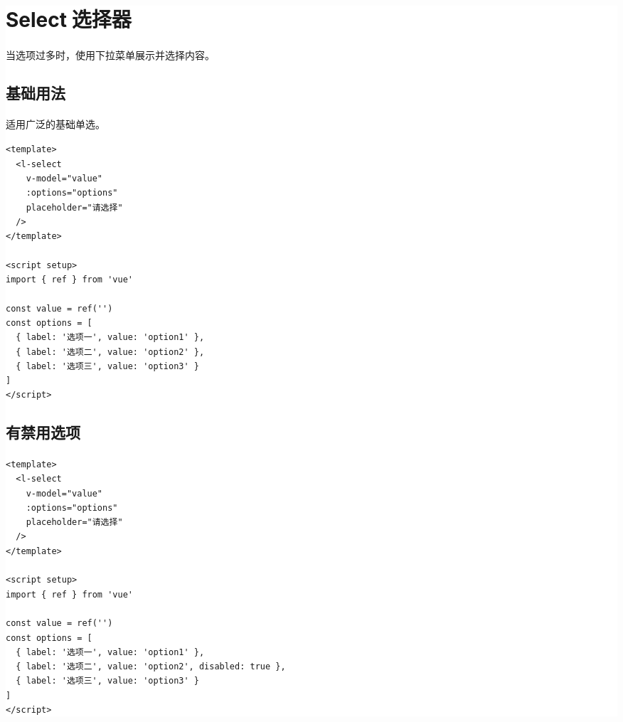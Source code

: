 # Select 选择器

当选项过多时，使用下拉菜单展示并选择内容。

## 基础用法

适用广泛的基础单选。

```vue
<template>
  <l-select
    v-model="value"
    :options="options"
    placeholder="请选择"
  />
</template>

<script setup>
import { ref } from 'vue'

const value = ref('')
const options = [
  { label: '选项一', value: 'option1' },
  { label: '选项二', value: 'option2' },
  { label: '选项三', value: 'option3' }
]
</script>
```

## 有禁用选项

```vue
<template>
  <l-select
    v-model="value"
    :options="options"
    placeholder="请选择"
  />
</template>

<script setup>
import { ref } from 'vue'

const value = ref('')
const options = [
  { label: '选项一', value: 'option1' },
  { label: '选项二', value: 'option2', disabled: true },
  { label: '选项三', value: 'option3' }
]
</script>
```
